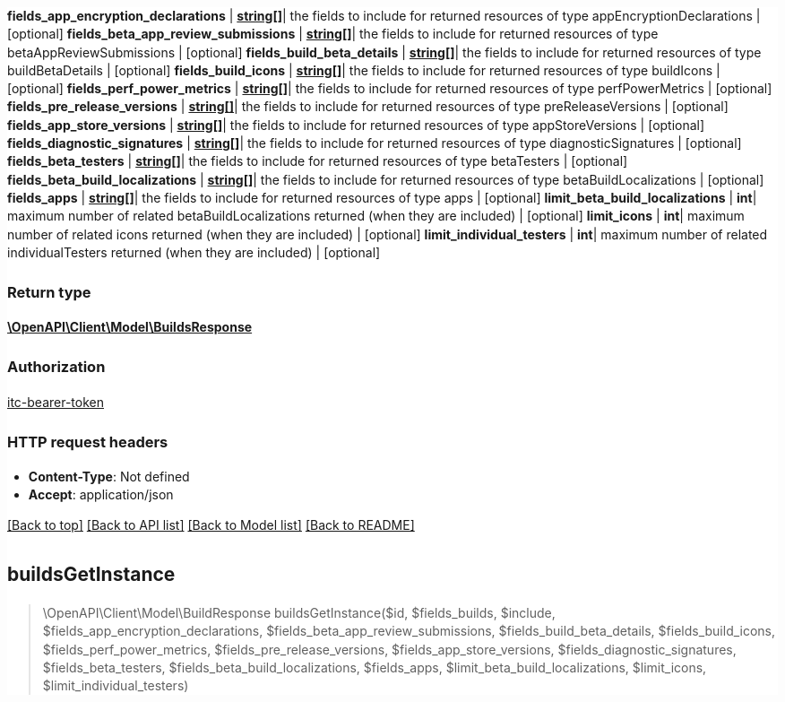  **fields_app_encryption_declarations** | [**string[]**](../Model/string.md)| the fields to include for returned resources of type appEncryptionDeclarations | [optional]
 **fields_beta_app_review_submissions** | [**string[]**](../Model/string.md)| the fields to include for returned resources of type betaAppReviewSubmissions | [optional]
 **fields_build_beta_details** | [**string[]**](../Model/string.md)| the fields to include for returned resources of type buildBetaDetails | [optional]
 **fields_build_icons** | [**string[]**](../Model/string.md)| the fields to include for returned resources of type buildIcons | [optional]
 **fields_perf_power_metrics** | [**string[]**](../Model/string.md)| the fields to include for returned resources of type perfPowerMetrics | [optional]
 **fields_pre_release_versions** | [**string[]**](../Model/string.md)| the fields to include for returned resources of type preReleaseVersions | [optional]
 **fields_app_store_versions** | [**string[]**](../Model/string.md)| the fields to include for returned resources of type appStoreVersions | [optional]
 **fields_diagnostic_signatures** | [**string[]**](../Model/string.md)| the fields to include for returned resources of type diagnosticSignatures | [optional]
 **fields_beta_testers** | [**string[]**](../Model/string.md)| the fields to include for returned resources of type betaTesters | [optional]
 **fields_beta_build_localizations** | [**string[]**](../Model/string.md)| the fields to include for returned resources of type betaBuildLocalizations | [optional]
 **fields_apps** | [**string[]**](../Model/string.md)| the fields to include for returned resources of type apps | [optional]
 **limit_beta_build_localizations** | **int**| maximum number of related betaBuildLocalizations returned (when they are included) | [optional]
 **limit_icons** | **int**| maximum number of related icons returned (when they are included) | [optional]
 **limit_individual_testers** | **int**| maximum number of related individualTesters returned (when they are included) | [optional]

### Return type

[**\OpenAPI\Client\Model\BuildsResponse**](../Model/BuildsResponse.md)

### Authorization

[itc-bearer-token](../../README.md#itc-bearer-token)

### HTTP request headers

- **Content-Type**: Not defined
- **Accept**: application/json

[[Back to top]](#) [[Back to API list]](../../README.md#documentation-for-api-endpoints)
[[Back to Model list]](../../README.md#documentation-for-models)
[[Back to README]](../../README.md)


## buildsGetInstance

> \OpenAPI\Client\Model\BuildResponse buildsGetInstance($id, $fields_builds, $include, $fields_app_encryption_declarations, $fields_beta_app_review_submissions, $fields_build_beta_details, $fields_build_icons, $fields_perf_power_metrics, $fields_pre_release_versions, $fields_app_store_versions, $fields_diagnostic_signatures, $fields_beta_testers, $fields_beta_build_localizations, $fields_apps, $limit_beta_build_localizations, $limit_icons, $limit_individual_testers)
